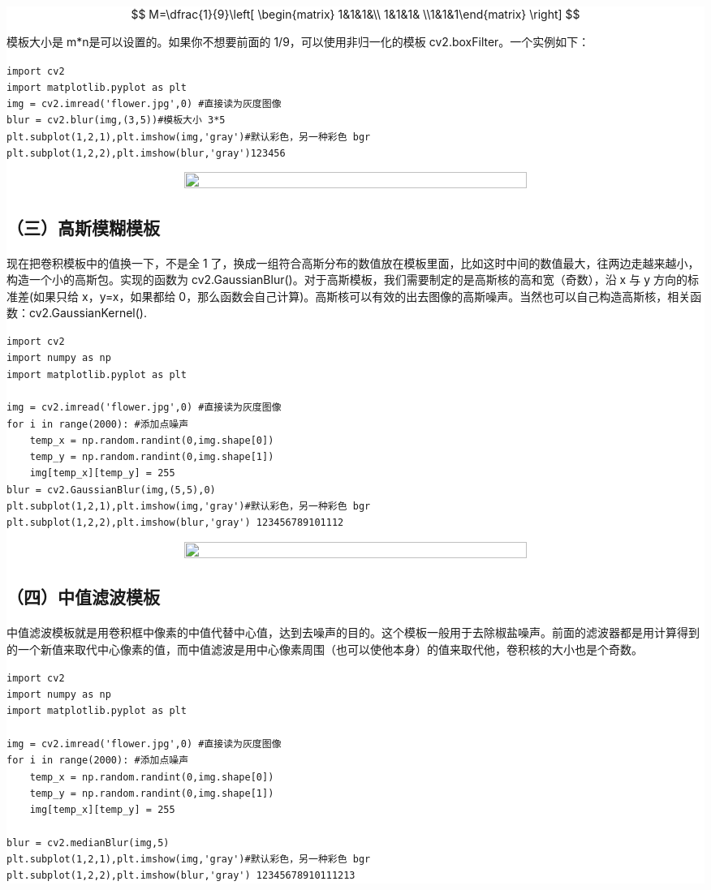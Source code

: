 $$ M=\dfrac{1}{9}\left[ \begin{matrix} 1&1&1&\\ 1&1&1& \\1&1&1\end{matrix} \right] $$



模板大小是 m*n是可以设置的。如果你不想要前面的 1/9，可以使用非归一化的模板 cv2.boxFilter。一个实例如下：

```
import cv2
import matplotlib.pyplot as plt
img = cv2.imread('flower.jpg',0) #直接读为灰度图像
blur = cv2.blur(img,(3,5))#模板大小 3*5
plt.subplot(1,2,1),plt.imshow(img,'gray')#默认彩色，另一种彩色 bgr
plt.subplot(1,2,2),plt.imshow(blur,'gray')123456
```

<p align="center">
    <img width="70%" height="70%" src="http://images.iterate.site/blog/image/180812/8E75A1IIkh.png?imageslim">
</p>


## （三）高斯模糊模板

现在把卷积模板中的值换一下，不是全 1 了，换成一组符合高斯分布的数值放在模板里面，比如这时中间的数值最大，往两边走越来越小，构造一个小的高斯包。实现的函数为 cv2.GaussianBlur()。对于高斯模板，我们需要制定的是高斯核的高和宽（奇数），沿 x 与 y 方向的标准差(如果只给 x，y=x，如果都给 0，那么函数会自己计算)。高斯核可以有效的出去图像的高斯噪声。当然也可以自己构造高斯核，相关函数：cv2.GaussianKernel().

```
import cv2
import numpy as np
import matplotlib.pyplot as plt

img = cv2.imread('flower.jpg',0) #直接读为灰度图像
for i in range(2000): #添加点噪声
    temp_x = np.random.randint(0,img.shape[0])
    temp_y = np.random.randint(0,img.shape[1])
    img[temp_x][temp_y] = 255
blur = cv2.GaussianBlur(img,(5,5),0)
plt.subplot(1,2,1),plt.imshow(img,'gray')#默认彩色，另一种彩色 bgr
plt.subplot(1,2,2),plt.imshow(blur,'gray') 123456789101112
```

<p align="center">
    <img width="70%" height="70%" src="http://images.iterate.site/blog/image/180812/fdhJji2dEL.png?imageslim">
</p>


## （四）中值滤波模板

中值滤波模板就是用卷积框中像素的中值代替中心值，达到去噪声的目的。这个模板一般用于去除椒盐噪声。前面的滤波器都是用计算得到的一个新值来取代中心像素的值，而中值滤波是用中心像素周围（也可以使他本身）的值来取代他，卷积核的大小也是个奇数。

```
import cv2
import numpy as np
import matplotlib.pyplot as plt

img = cv2.imread('flower.jpg',0) #直接读为灰度图像
for i in range(2000): #添加点噪声
    temp_x = np.random.randint(0,img.shape[0])
    temp_y = np.random.randint(0,img.shape[1])
    img[temp_x][temp_y] = 255

blur = cv2.medianBlur(img,5)
plt.subplot(1,2,1),plt.imshow(img,'gray')#默认彩色，另一种彩色 bgr
plt.subplot(1,2,2),plt.imshow(blur,'gray') 12345678910111213
```
